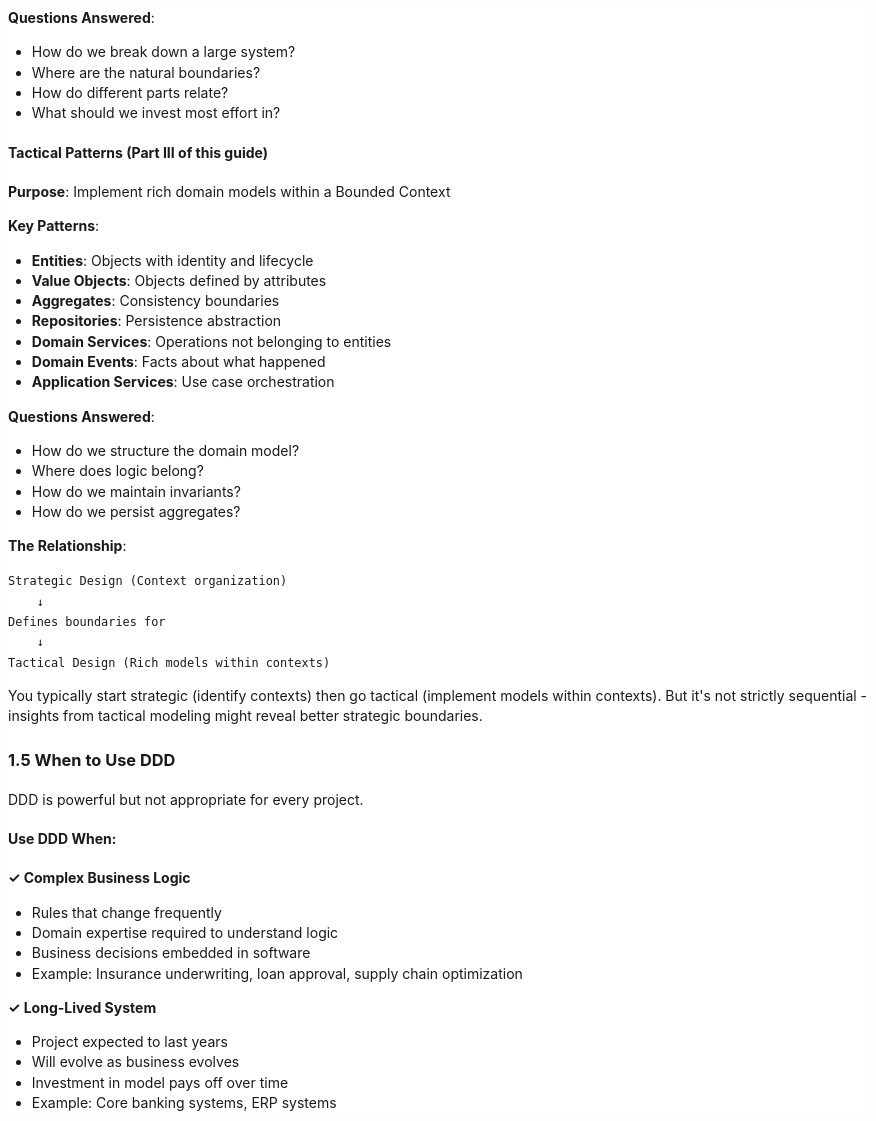 **Questions Answered**:
- How do we break down a large system?
- Where are the natural boundaries?
- How do different parts relate?
- What should we invest most effort in?

#### Tactical Patterns (Part III of this guide)

**Purpose**: Implement rich domain models within a Bounded Context

**Key Patterns**:
- **Entities**: Objects with identity and lifecycle
- **Value Objects**: Objects defined by attributes
- **Aggregates**: Consistency boundaries
- **Repositories**: Persistence abstraction
- **Domain Services**: Operations not belonging to entities
- **Domain Events**: Facts about what happened
- **Application Services**: Use case orchestration

**Questions Answered**:
- How do we structure the domain model?
- Where does logic belong?
- How do we maintain invariants?
- How do we persist aggregates?

**The Relationship**:

```text
Strategic Design (Context organization)
    ↓
Defines boundaries for
    ↓
Tactical Design (Rich models within contexts)
```

You typically start strategic (identify contexts) then go tactical (implement models within contexts). But it's not strictly sequential - insights from tactical modeling might reveal better strategic boundaries.

### 1.5 When to Use DDD

DDD is powerful but not appropriate for every project.

#### Use DDD When:

**✓ Complex Business Logic**
- Rules that change frequently
- Domain expertise required to understand logic
- Business decisions embedded in software
- Example: Insurance underwriting, loan approval, supply chain optimization

**✓ Long-Lived System**
- Project expected to last years
- Will evolve as business evolves
- Investment in model pays off over time
- Example: Core banking systems, ERP systems
